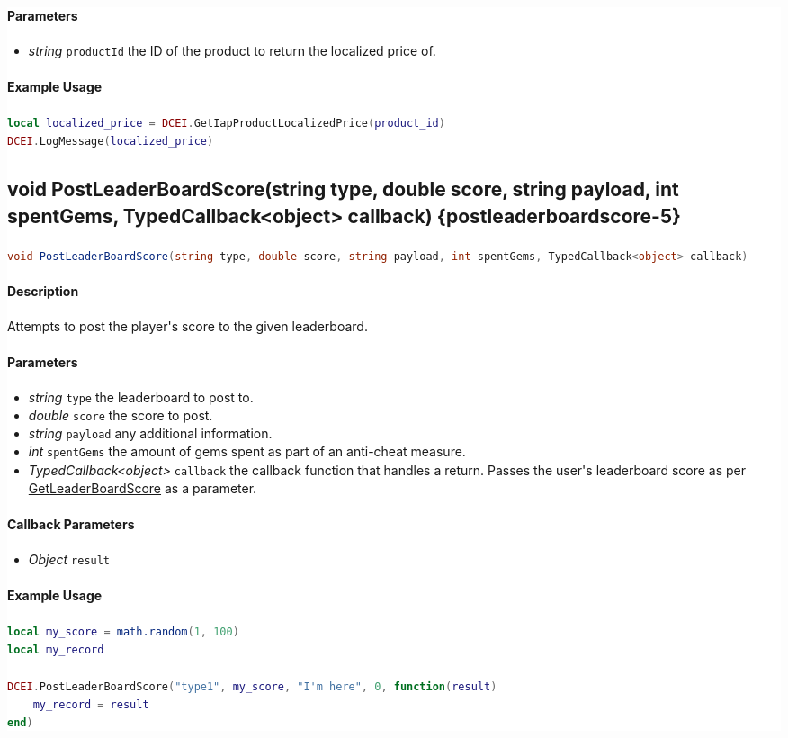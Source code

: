 #### Parameters
[](parameters-start)
- *string* `productId` the ID of the product to return the localized price of.

[](parameters-end)

#### Example Usage
[](example-usage-start)
```lua
local localized_price = DCEI.GetIapProductLocalizedPrice(product_id)
DCEI.LogMessage(localized_price)
```
[](example-usage-end)

[](extra-section-start)

[](extra-section-end)

## void PostLeaderBoardScore(string type, double score, string payload, int spentGems, TypedCallback\<object> callback) {postleaderboardscore-5}
```cs
void PostLeaderBoardScore(string type, double score, string payload, int spentGems, TypedCallback<object> callback)
```
#### Description
[](description-start)
Attempts to post the player's score to the given leaderboard.
[](description-end)

#### Parameters
[](parameters-start)
- *string* `type` the leaderboard to post to.
- *double* `score` the score to post.
- *string* `payload` any additional information.
- *int* `spentGems` the amount of gems spent as part of an anti-cheat measure.
- *TypedCallback\<object>* `callback` the callback function that handles a return. Passes the user's leaderboard score as per [GetLeaderBoardScore](Trigger-API-Reference-DCEI-Functions-Service#getleaderboardscore-2) as a parameter.

[](parameters-end)

#### Callback Parameters
- *Object* `result`

[](callback-parameters-start)

[](callback-parameters-end)

#### Example Usage
[](example-usage-start)
```lua
local my_score = math.random(1, 100)
local my_record

DCEI.PostLeaderBoardScore("type1", my_score, "I'm here", 0, function(result)
    my_record = result
end)

```
[](example-usage-end)
